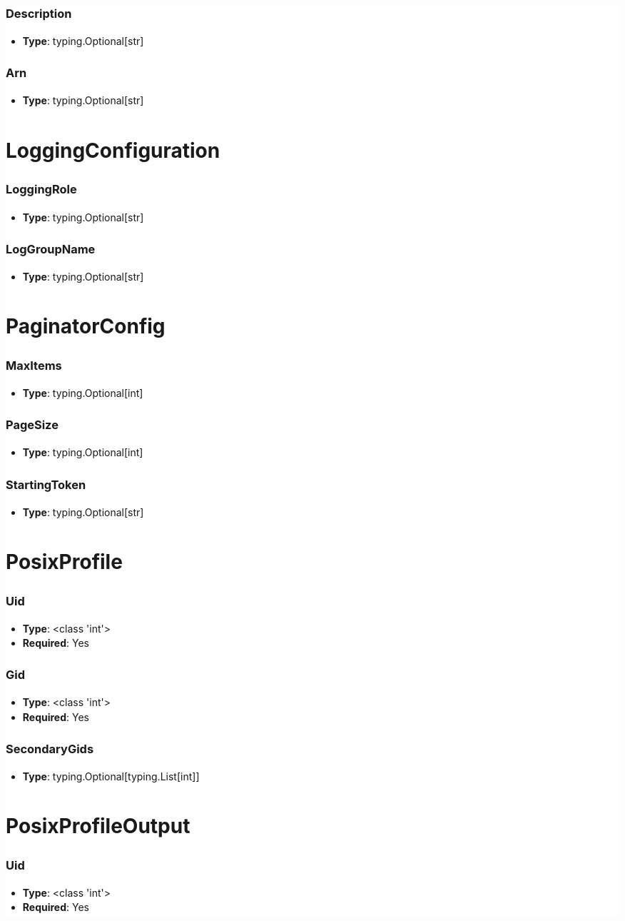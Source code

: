 ### Description
- **Type**: typing.Optional[str]

### Arn
- **Type**: typing.Optional[str]


# LoggingConfiguration

### LoggingRole
- **Type**: typing.Optional[str]

### LogGroupName
- **Type**: typing.Optional[str]


# PaginatorConfig

### MaxItems
- **Type**: typing.Optional[int]

### PageSize
- **Type**: typing.Optional[int]

### StartingToken
- **Type**: typing.Optional[str]


# PosixProfile

### Uid
- **Type**: <class 'int'>
- **Required**: Yes

### Gid
- **Type**: <class 'int'>
- **Required**: Yes

### SecondaryGids
- **Type**: typing.Optional[typing.List[int]]


# PosixProfileOutput

### Uid
- **Type**: <class 'int'>
- **Required**: Yes
